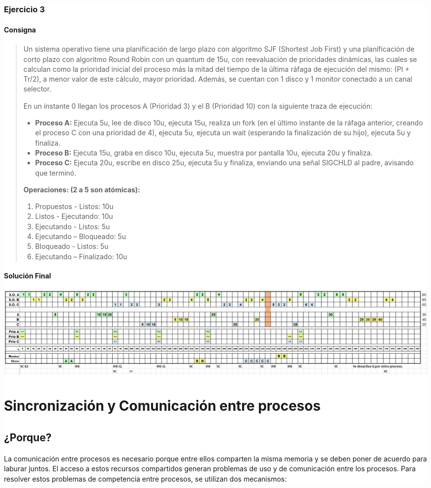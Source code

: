 ### Ejercicio 3

#### Consigna

> Un sistema operativo tiene una planificación de largo plazo con algoritmo SJF (Shortest Job First) y una planificación de corto plazo con algoritmo Round Robin con un quantum de 15u, con reevaluación de prioridades dinámicas, las cuales se calculan como la prioridad inicial del proceso más la mitad del tiempo de la última ráfaga de ejecución del mismo: (PI + Tr/2), a menor valor de este cálculo, mayor prioridad. Además, se cuentan con 1 disco y 1 monitor conectado a un canal selector.
>
> En un instante 0 llegan los procesos A (Prioridad 3) y el B (Prioridad 10) con la siguiente traza de ejecución:
>
> -   **Proceso A:** Ejecuta 5u, lee de disco 10u, ejecuta 15u, realiza un fork (en el último instante de la ráfaga anterior, creando el proceso C con una prioridad de 4), ejecuta 5u, ejecuta un wait (esperando la finalización de su hijo), ejecuta 5u y finaliza.
> -   **Proceso B:** Ejecuta 15u, graba en disco 10u, ejecuta 5u, muestra por pantalla 10u, ejecuta 20u y finaliza.
> -   **Proceso C:** Ejecuta 20u, escribe en disco 25u, ejecuta 5u y finaliza, enviando una señal SIGCHLD al padre, avisando que terminó.
>
> **Operaciones: (2 a 5 son atómicas):**
>
> 1. Propuestos - Listos: 10u
> 2. Listos - Ejecutando: 10u
> 3. Ejecutando - Listos: 5u
> 4. Ejecutando – Bloqueado: 5u
> 5. Bloqueado - Listos: 5u
> 6. Ejecutando – Finalizado: 10u

#### Solución Final

![](/imgs/clase-4/Ejercicio3/Completo.png)

# Sincronización y Comunicación entre procesos

## ¿Porque?

La comunicación entre procesos es necesario porque entre ellos comparten la misma memoria y se deben poner de acuerdo para laburar juntos. El acceso a estos recursos compartidos generan problemas de uso y de comunicación entre los procesos. Para resolver estos problemas de competencia entre procesos, se utilizan dos mecanismos:
